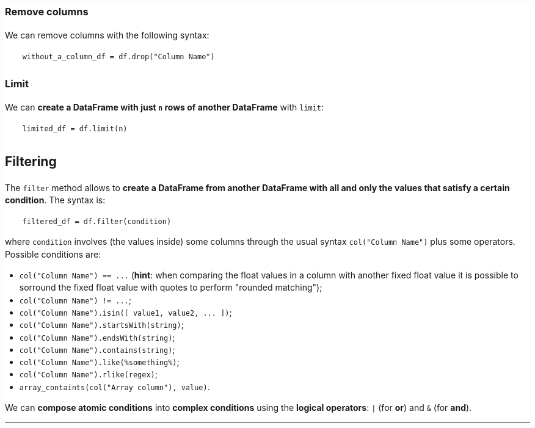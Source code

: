 </div>

### Remove columns

We can remove columns with the following syntax:

<div class="algorithm">

```
    without_a_column_df = df.drop("Column Name")
```

</div>

### Limit

We can **create a DataFrame with just `n` rows of another DataFrame** with `limit`:

<div class="algorithm">

```
    limited_df = df.limit(n)
```

</div>

## Filtering

The `filter` method allows to **create a DataFrame from another DataFrame with all and only the values that satisfy a certain condition**. The syntax is:

<div class="algorithm">

```
    filtered_df = df.filter(condition)
```

</div>

where `condition` involves (the values inside) some columns through the usual syntax `col("Column Name")` plus some operators.
Possible conditions are:
- `col("Column Name") == ...` (**hint**: when comparing the float values in a column with another fixed float value it is possible to sorround the fixed float value with quotes to perform "rounded matching");
- `col("Column Name") != ...`;
- `col("Column Name").isin([ value1, value2, ... ])`;
- `col("Column Name").startsWith(string)`;
- `col("Column Name").endsWith(string)`;
- `col("Column Name").contains(string)`;
- `col("Column Name").like(%something%)`;
- `col("Column Name").rlike(regex)`;
- `array_containts(col("Array column"), value)`.

We can **compose atomic conditions** into **complex conditions** using the **logical operators**: `|` (for **or**) and `&` (for **and**).

---
